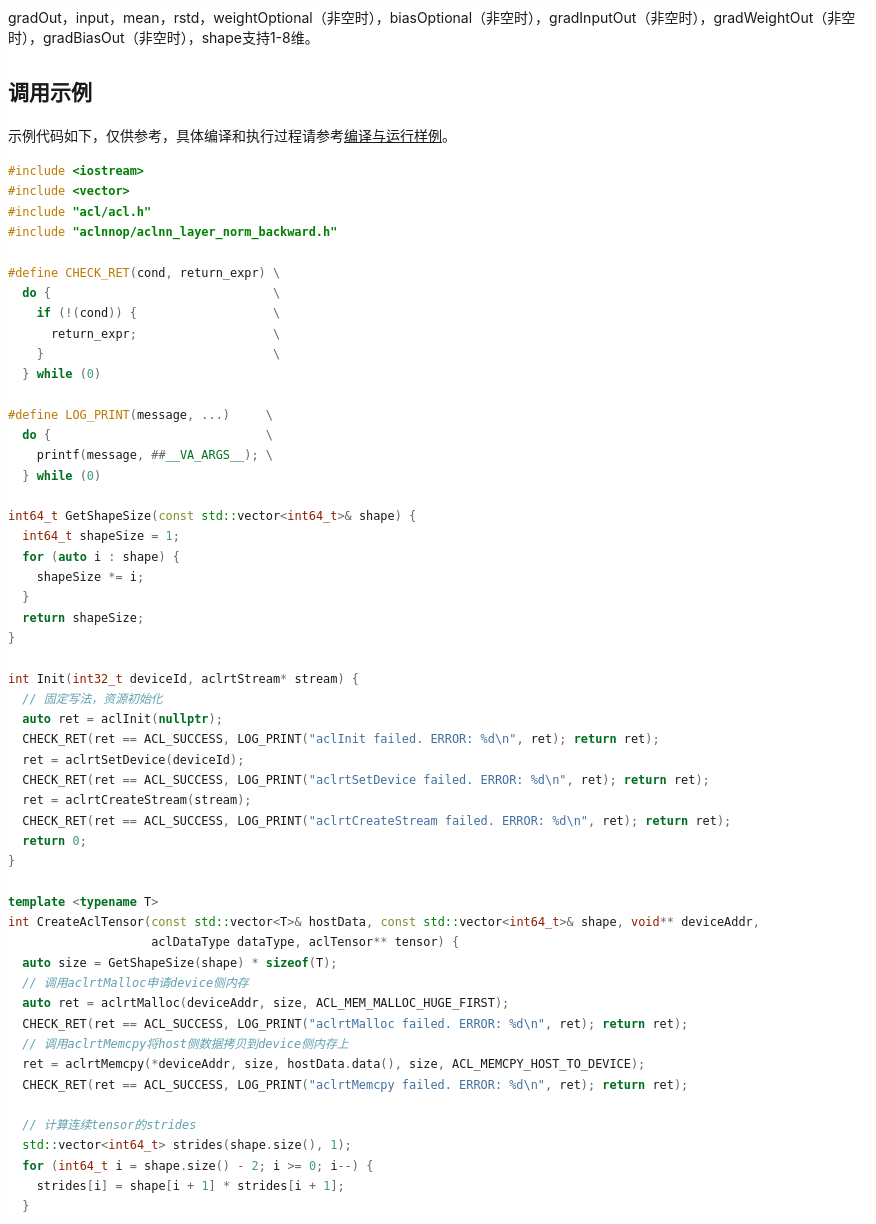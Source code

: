  gradOut，input，mean，rstd，weightOptional（非空时），biasOptional（非空时），gradInputOut（非空时），gradWeightOut（非空时），gradBiasOut（非空时），shape支持1-8维。



## 调用示例

示例代码如下，仅供参考，具体编译和执行过程请参考[编译与运行样例](../../../docs/context/编译与运行样例.md)。
```Cpp
#include <iostream>
#include <vector>
#include "acl/acl.h"
#include "aclnnop/aclnn_layer_norm_backward.h"

#define CHECK_RET(cond, return_expr) \
  do {                               \
    if (!(cond)) {                   \
      return_expr;                   \
    }                                \
  } while (0)

#define LOG_PRINT(message, ...)     \
  do {                              \
    printf(message, ##__VA_ARGS__); \
  } while (0)

int64_t GetShapeSize(const std::vector<int64_t>& shape) {
  int64_t shapeSize = 1;
  for (auto i : shape) {
    shapeSize *= i;
  }
  return shapeSize;
}

int Init(int32_t deviceId, aclrtStream* stream) {
  // 固定写法，资源初始化
  auto ret = aclInit(nullptr);
  CHECK_RET(ret == ACL_SUCCESS, LOG_PRINT("aclInit failed. ERROR: %d\n", ret); return ret);
  ret = aclrtSetDevice(deviceId);
  CHECK_RET(ret == ACL_SUCCESS, LOG_PRINT("aclrtSetDevice failed. ERROR: %d\n", ret); return ret);
  ret = aclrtCreateStream(stream);
  CHECK_RET(ret == ACL_SUCCESS, LOG_PRINT("aclrtCreateStream failed. ERROR: %d\n", ret); return ret);
  return 0;
}

template <typename T>
int CreateAclTensor(const std::vector<T>& hostData, const std::vector<int64_t>& shape, void** deviceAddr,
                    aclDataType dataType, aclTensor** tensor) {
  auto size = GetShapeSize(shape) * sizeof(T);
  // 调用aclrtMalloc申请device侧内存
  auto ret = aclrtMalloc(deviceAddr, size, ACL_MEM_MALLOC_HUGE_FIRST);
  CHECK_RET(ret == ACL_SUCCESS, LOG_PRINT("aclrtMalloc failed. ERROR: %d\n", ret); return ret);
  // 调用aclrtMemcpy将host侧数据拷贝到device侧内存上
  ret = aclrtMemcpy(*deviceAddr, size, hostData.data(), size, ACL_MEMCPY_HOST_TO_DEVICE);
  CHECK_RET(ret == ACL_SUCCESS, LOG_PRINT("aclrtMemcpy failed. ERROR: %d\n", ret); return ret);

  // 计算连续tensor的strides
  std::vector<int64_t> strides(shape.size(), 1);
  for (int64_t i = shape.size() - 2; i >= 0; i--) {
    strides[i] = shape[i + 1] * strides[i + 1];
  }

```